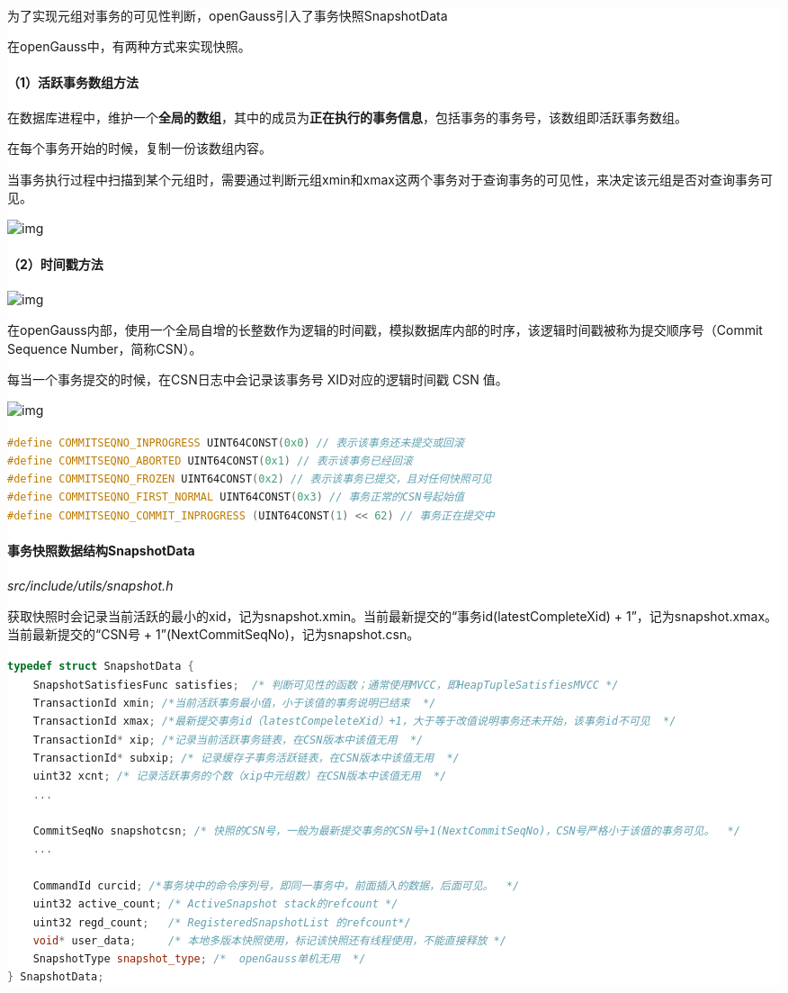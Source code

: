 为了实现元组对事务的可见性判断，openGauss引入了事务快照SnapshotData

在openGauss中，有两种方式来实现快照。

#### （1）活跃事务数组方法

在数据库进程中，维护一个**全局的数组**，其中的成员为**正在执行的事务信息**，包括事务的事务号，该数组即活跃事务数组。

在每个事务开始的时候，复制一份该数组内容。

当事务执行过程中扫描到某个元组时，需要通过判断元组xmin和xmax这两个事务对于查询事务的可见性，来决定该元组是否对查询事务可见。



![img](https://img.luooofan.site/20211015-225512-d34f1a911a8804c0b1f8d791a65f175e.png)



#### （2）时间戳方法

![img](https://img.luooofan.site/20211015-225512-72285f7db5051f38a7940e7f235f49df.png)

在openGauss内部，使用一个全局自增的长整数作为逻辑的时间戳，模拟数据库内部的时序，该逻辑时间戳被称为提交顺序号（Commit Sequence Number，简称CSN）。

每当一个事务提交的时候，在CSN日志中会记录该事务号 XID对应的逻辑时间戳 CSN 值。

![img](https://img.luooofan.site/20211015-225513-64eaedd1d1501b104652b104bd3152b2.png)

```c++
#define COMMITSEQNO_INPROGRESS UINT64CONST(0x0) // 表示该事务还未提交或回滚
#define COMMITSEQNO_ABORTED UINT64CONST(0x1) // 表示该事务已经回滚
#define COMMITSEQNO_FROZEN UINT64CONST(0x2) // 表示该事务已提交，且对任何快照可见
#define COMMITSEQNO_FIRST_NORMAL UINT64CONST(0x3) // 事务正常的CSN号起始值
#define COMMITSEQNO_COMMIT_INPROGRESS (UINT64CONST(1) << 62) // 事务正在提交中
```



#### 事务快照数据结构SnapshotData

*src/include/utils/snapshot.h*

获取快照时会记录当前活跃的最小的xid，记为snapshot.xmin。当前最新提交的“事务id(latestCompleteXid) + 1”，记为snapshot.xmax。当前最新提交的“CSN号 + 1”(NextCommitSeqNo)，记为snapshot.csn。

```c++
typedef struct SnapshotData {
    SnapshotSatisfiesFunc satisfies;  /* 判断可见性的函数；通常使用MVCC，即HeapTupleSatisfiesMVCC */
    TransactionId xmin; /*当前活跃事务最小值，小于该值的事务说明已结束  */
    TransactionId xmax; /*最新提交事务id（latestCompeleteXid）+1，大于等于改值说明事务还未开始，该事务id不可见  */
    TransactionId* xip; /*记录当前活跃事务链表，在CSN版本中该值无用  */
    TransactionId* subxip; /* 记录缓存子事务活跃链表，在CSN版本中该值无用  */
    uint32 xcnt; /* 记录活跃事务的个数（xip中元组数）在CSN版本中该值无用  */
    ...

    CommitSeqNo snapshotcsn; /* 快照的CSN号，一般为最新提交事务的CSN号+1(NextCommitSeqNo)，CSN号严格小于该值的事务可见。  */
    ...

    CommandId curcid; /*事务块中的命令序列号，即同一事务中，前面插入的数据，后面可见。  */
    uint32 active_count; /* ActiveSnapshot stack的refcount */
    uint32 regd_count;   /* RegisteredSnapshotList 的refcount*/
    void* user_data;     /* 本地多版本快照使用，标记该快照还有线程使用，不能直接释放 */
    SnapshotType snapshot_type; /*  openGauss单机无用  */
} SnapshotData;
```
